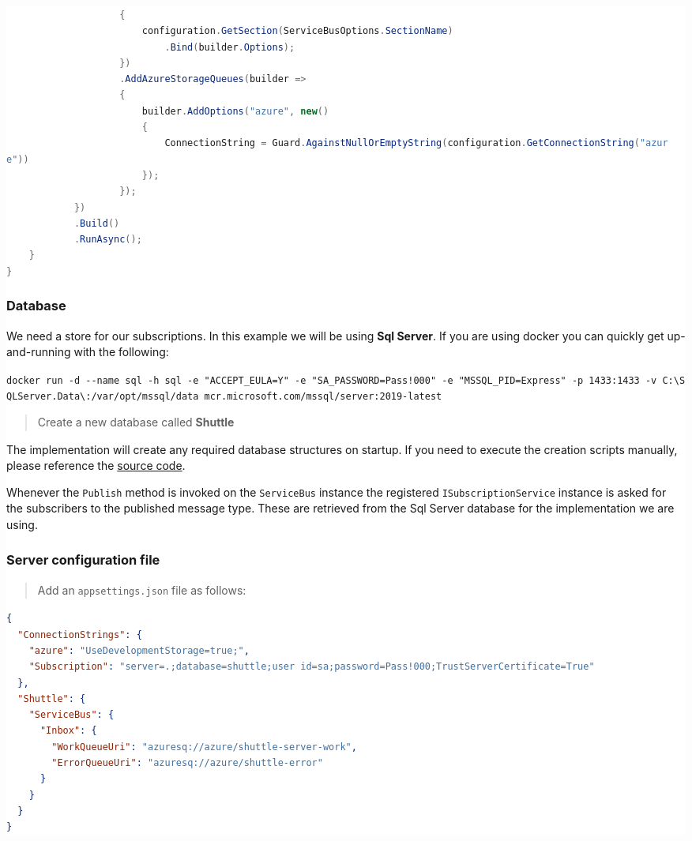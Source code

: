 ``` c#
                    {
                        configuration.GetSection(ServiceBusOptions.SectionName)
                            .Bind(builder.Options);
                    })
                    .AddAzureStorageQueues(builder =>
                    {
                        builder.AddOptions("azure", new()
                        {
                            ConnectionString = Guard.AgainstNullOrEmptyString(configuration.GetConnectionString("azure"))
                        });
                    });
            })
            .Build()
            .RunAsync();
    }
}
```

### Database

We need a store for our subscriptions.  In this example we will be using **Sql Server**.  If you are using docker you can quickly get up-and-running with the following:

```
docker run -d --name sql -h sql -e "ACCEPT_EULA=Y" -e "SA_PASSWORD=Pass!000" -e "MSSQL_PID=Express" -p 1433:1433 -v C:\SQLServer.Data\:/var/opt/mssql/data mcr.microsoft.com/mssql/server:2019-latest
```

> Create a new database called **Shuttle**

The implementation will create any required database structures on startup.  If you need to execute the creation scripts manually, please reference the [source code](https://github.com/Shuttle/Shuttle.Esb.Sql.Subscription).

Whenever the `Publish` method is invoked on the `ServiceBus` instance the registered `ISubscriptionService` instance is asked for the subscribers to the published message type.  These are retrieved from the Sql Server database for the implementation we are using.

### Server configuration file

> Add an `appsettings.json` file as follows:

```json
{
  "ConnectionStrings": {
    "azure": "UseDevelopmentStorage=true;",
    "Subscription": "server=.;database=shuttle;user id=sa;password=Pass!000;TrustServerCertificate=True"
  },
  "Shuttle": {
    "ServiceBus": {
      "Inbox": {
        "WorkQueueUri": "azuresq://azure/shuttle-server-work",
        "ErrorQueueUri": "azuresq://azure/shuttle-error"
      }
    }
  }
}
```
